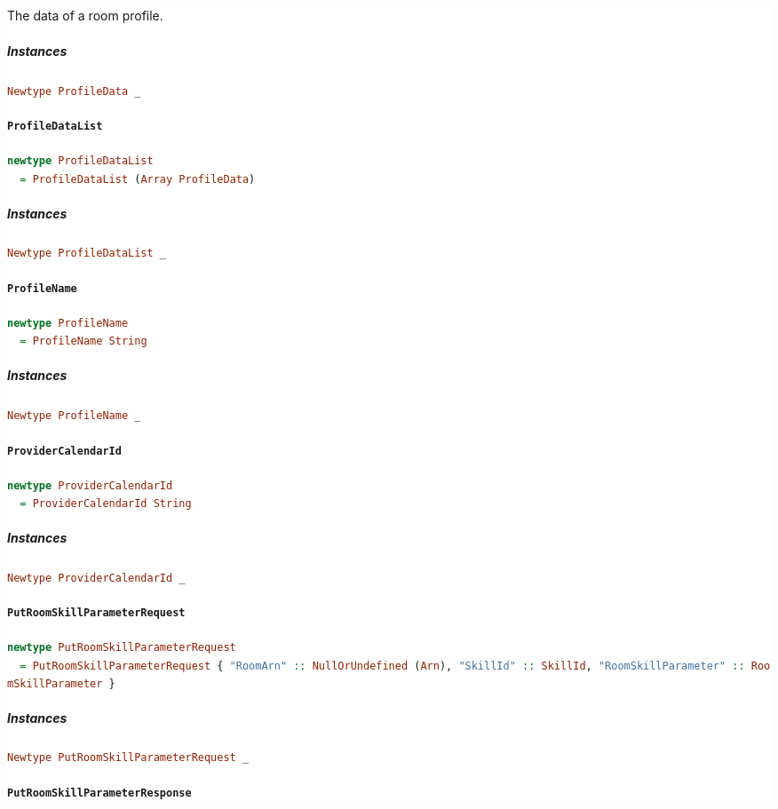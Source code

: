 <p>The data of a room profile.</p>

##### Instances
``` purescript
Newtype ProfileData _
```

#### `ProfileDataList`

``` purescript
newtype ProfileDataList
  = ProfileDataList (Array ProfileData)
```

##### Instances
``` purescript
Newtype ProfileDataList _
```

#### `ProfileName`

``` purescript
newtype ProfileName
  = ProfileName String
```

##### Instances
``` purescript
Newtype ProfileName _
```

#### `ProviderCalendarId`

``` purescript
newtype ProviderCalendarId
  = ProviderCalendarId String
```

##### Instances
``` purescript
Newtype ProviderCalendarId _
```

#### `PutRoomSkillParameterRequest`

``` purescript
newtype PutRoomSkillParameterRequest
  = PutRoomSkillParameterRequest { "RoomArn" :: NullOrUndefined (Arn), "SkillId" :: SkillId, "RoomSkillParameter" :: RoomSkillParameter }
```

##### Instances
``` purescript
Newtype PutRoomSkillParameterRequest _
```

#### `PutRoomSkillParameterResponse`
